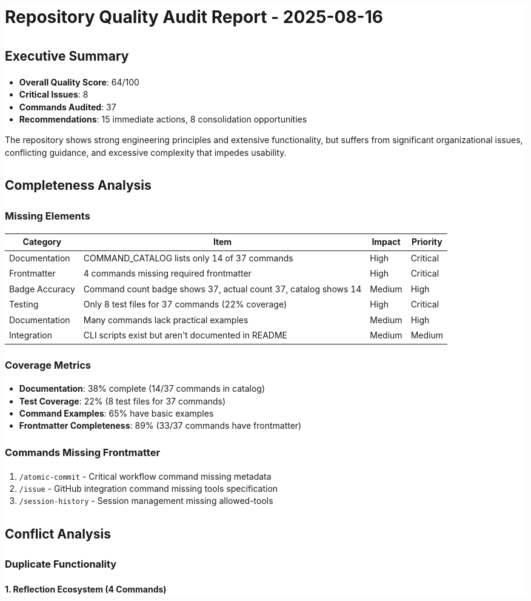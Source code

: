 # Repository Quality Audit Report - 2025-08-16

## Executive Summary

- **Overall Quality Score**: 64/100
- **Critical Issues**: 8
- **Commands Audited**: 37
- **Recommendations**: 15 immediate actions, 8 consolidation opportunities

The repository shows strong engineering principles and extensive functionality, but suffers from significant organizational issues, conflicting guidance, and excessive complexity that impedes usability.

## Completeness Analysis

### Missing Elements

| Category       | Item                                                            | Impact | Priority |
| -------------- | --------------------------------------------------------------- | ------ | -------- |
| Documentation  | COMMAND_CATALOG lists only 14 of 37 commands                    | High   | Critical |
| Frontmatter    | 4 commands missing required frontmatter                         | High   | Critical |
| Badge Accuracy | Command count badge shows 37, actual count 37, catalog shows 14 | Medium | High     |
| Testing        | Only 8 test files for 37 commands (22% coverage)                | High   | Critical |
| Documentation  | Many commands lack practical examples                           | Medium | High     |
| Integration    | CLI scripts exist but aren't documented in README               | Medium | Medium   |

### Coverage Metrics

- **Documentation**: 38% complete (14/37 commands in catalog)
- **Test Coverage**: 22% (8 test files for 37 commands)
- **Command Examples**: 65% have basic examples
- **Frontmatter Completeness**: 89% (33/37 commands have frontmatter)

### Commands Missing Frontmatter

1. `/atomic-commit` - Critical workflow command missing metadata
2. `/issue` - GitHub integration command missing tools specification
3. `/session-history` - Session management missing allowed-tools

## Conflict Analysis

### Duplicate Functionality

#### 1. Reflection Ecosystem (4 Commands)

